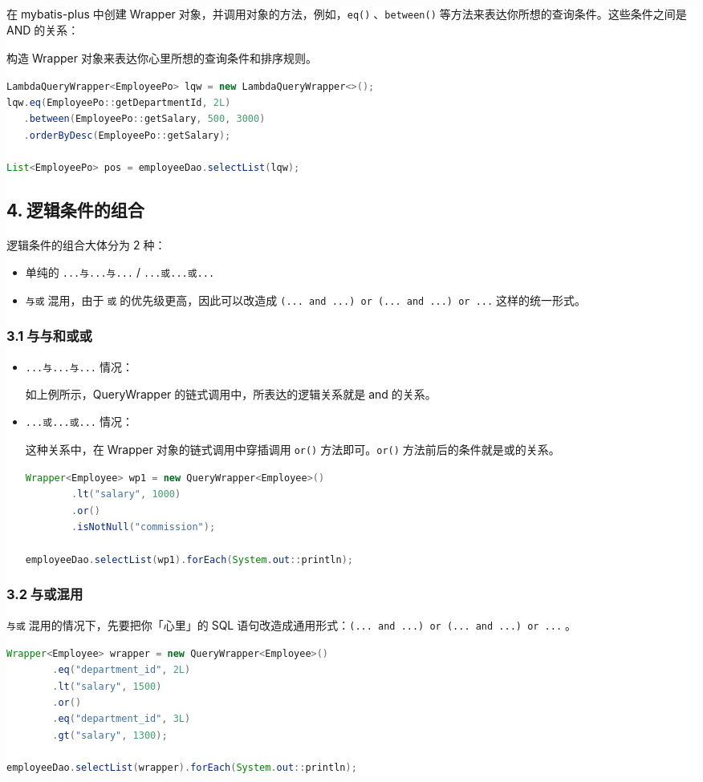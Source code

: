 在 mybatis-plus 中创建 Wrapper 对象，并调用对象的方法，例如，`eq()` 、`between()` 等方法来表达你所想的查询条件。这些条件之间是 AND 的关系：

构造 Wrapper 对象来表达你心里所想的查询条件和排序规则。

```java
LambdaQueryWrapper<EmployeePo> lqw = new LambdaQueryWrapper<>();
lqw.eq(EmployeePo::getDepartmentId, 2L)
   .between(EmployeePo::getSalary, 500, 3000)
   .orderByDesc(EmployeePo::getSalary);

List<EmployeePo> pos = employeeDao.selectList(lqw);
```


## 4. 逻辑条件的组合

逻辑条件的组合大体分为 2 种：

- 单纯的 `...与...与...` / `...或...或...` 

- `与或` 混用，由于 `或` 的优先级更高，因此可以改造成 `(... and ...) or (... and ...) or ...` 这样的统一形式。

### 3.1 与与和或或

- `...与...与...` 情况：

  如上例所示，QueryWrapper 的链式调用中，所表达的逻辑关系就是 and 的关系。


- `...或...或...` 情况：

  这种关系中，在 Wrapper 对象的链式调用中穿插调用 `or()` 方法即可。`or()` 方法前后的条件就是或的关系。

  ```java
  Wrapper<Employee> wp1 = new QueryWrapper<Employee>()
          .lt("salary", 1000)
          .or()
          .isNotNull("commission");

  employeeDao.selectList(wp1).forEach(System.out::println);
  ```


### 3.2 与或混用

`与或` 混用的情况下，先要把你「心里」的 SQL 语句改造成通用形式：`(... and ...) or (... and ...) or ...` 。

```java
Wrapper<Employee> wrapper = new QueryWrapper<Employee>()
        .eq("department_id", 2L)
        .lt("salary", 1500)
        .or()
        .eq("department_id", 3L)
        .gt("salary", 1300);

employeeDao.selectList(wrapper).forEach(System.out::println);
```
